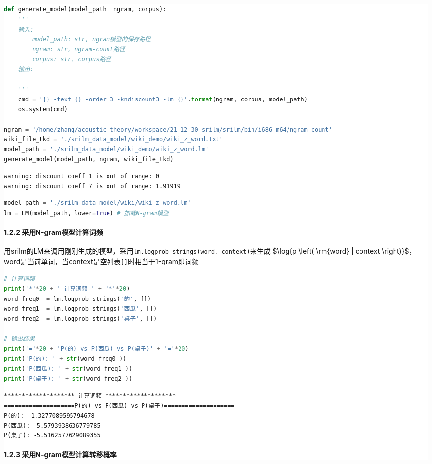 
```python
def generate_model(model_path, ngram, corpus):
    '''
    输入:
        model_path: str, ngram模型的保存路径
        ngram: str, ngram-count路径
        corpus: str, corpus路径
    输出:
        
    '''
    cmd = '{} -text {} -order 3 -kndiscount3 -lm {}'.format(ngram, corpus, model_path)
    os.system(cmd)

ngram = '/home/zhang/acoustic_theory/workspace/21-12-30-srilm/srilm/bin/i686-m64/ngram-count'
wiki_file_tkd = './srilm_data_model/wiki_demo/wiki_z_word.txt'
model_path = './srilm_data_model/wiki_demo/wiki_z_word.lm'
generate_model(model_path, ngram, wiki_file_tkd)
```

    warning: discount coeff 1 is out of range: 0
    warning: discount coeff 7 is out of range: 1.91919



```python
model_path = './srilm_data_model/wiki/wiki_z_word.lm'
lm = LM(model_path, lower=True) # 加载N-gram模型
```

#### 1.2.2 采用N-gram模型计算词频
用srilm的LM来调用刚刚生成的模型，采用`lm.logprob_strings(word, context)`来生成 $\log{p \left( \rm{word} | context \right)}$，word是当前单词，当context是空列表`[]`时相当于1-gram即词频


```python
# 计算词频
print('*'*20 + ' 计算词频 ' + '*'*20)
word_freq0_ = lm.logprob_strings('的', [])
word_freq1_ = lm.logprob_strings('西瓜', [])
word_freq2_ = lm.logprob_strings('桌子', [])

# 输出结果
print('='*20 + 'P(的) vs P(西瓜) vs P(桌子)' + '='*20)
print('P(的): ' + str(word_freq0_))
print('P(西瓜): ' + str(word_freq1_))
print('P(桌子): ' + str(word_freq2_))
```

    ******************** 计算词频 ********************
    ====================P(的) vs P(西瓜) vs P(桌子)====================
    P(的): -1.3277089595794678
    P(西瓜): -5.5793938636779785
    P(桌子): -5.5162577629089355


#### 1.2.3 采用N-gram模型计算转移概率

